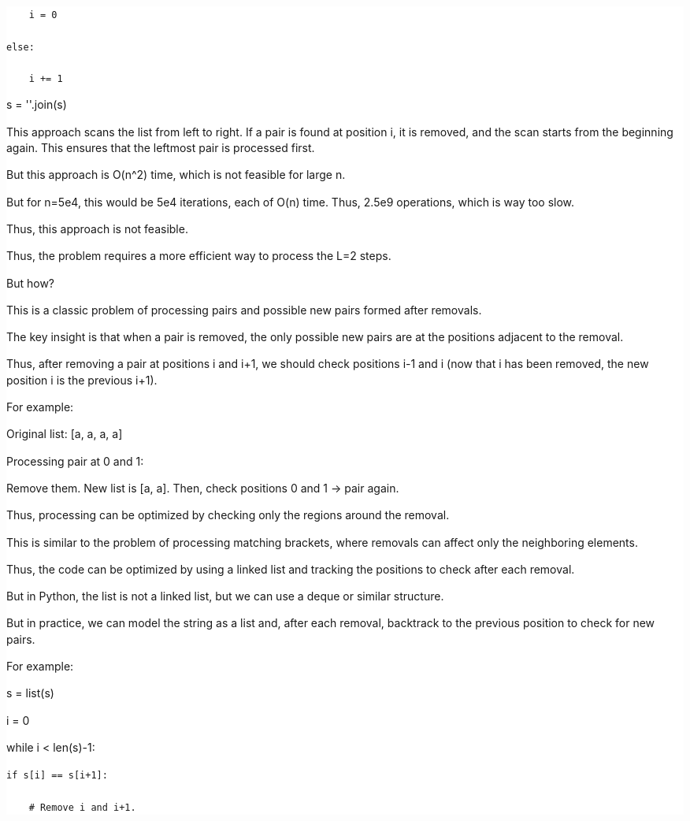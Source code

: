         i = 0

    else:

        i += 1

s = ''.join(s)

This approach scans the list from left to right. If a pair is found at position i, it is removed, and the scan starts from the beginning again. This ensures that the leftmost pair is processed first.

But this approach is O(n^2) time, which is not feasible for large n.

But for n=5e4, this would be 5e4 iterations, each of O(n) time. Thus, 2.5e9 operations, which is way too slow.

Thus, this approach is not feasible.

Thus, the problem requires a more efficient way to process the L=2 steps.

But how?

This is a classic problem of processing pairs and possible new pairs formed after removals.

The key insight is that when a pair is removed, the only possible new pairs are at the positions adjacent to the removal.

Thus, after removing a pair at positions i and i+1, we should check positions i-1 and i (now that i has been removed, the new position i is the previous i+1).

For example:

Original list: [a, a, a, a]

Processing pair at 0 and 1:

Remove them. New list is [a, a]. Then, check positions 0 and 1 → pair again.

Thus, processing can be optimized by checking only the regions around the removal.

This is similar to the problem of processing matching brackets, where removals can affect only the neighboring elements.

Thus, the code can be optimized by using a linked list and tracking the positions to check after each removal.

But in Python, the list is not a linked list, but we can use a deque or similar structure.

But in practice, we can model the string as a list and, after each removal, backtrack to the previous position to check for new pairs.

For example:

s = list(s)

i = 0

while i < len(s)-1:

    if s[i] == s[i+1]:

        # Remove i and i+1.
